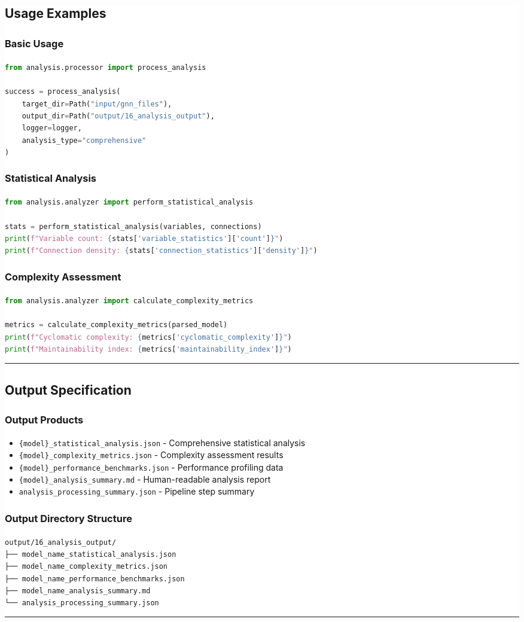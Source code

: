 
## Usage Examples

### Basic Usage
```python
from analysis.processor import process_analysis

success = process_analysis(
    target_dir=Path("input/gnn_files"),
    output_dir=Path("output/16_analysis_output"),
    logger=logger,
    analysis_type="comprehensive"
)
```

### Statistical Analysis
```python
from analysis.analyzer import perform_statistical_analysis

stats = perform_statistical_analysis(variables, connections)
print(f"Variable count: {stats['variable_statistics']['count']}")
print(f"Connection density: {stats['connection_statistics']['density']}")
```

### Complexity Assessment
```python
from analysis.analyzer import calculate_complexity_metrics

metrics = calculate_complexity_metrics(parsed_model)
print(f"Cyclomatic complexity: {metrics['cyclomatic_complexity']}")
print(f"Maintainability index: {metrics['maintainability_index']}")
```

---

## Output Specification

### Output Products
- `{model}_statistical_analysis.json` - Comprehensive statistical analysis
- `{model}_complexity_metrics.json` - Complexity assessment results
- `{model}_performance_benchmarks.json` - Performance profiling data
- `{model}_analysis_summary.md` - Human-readable analysis report
- `analysis_processing_summary.json` - Pipeline step summary

### Output Directory Structure
```
output/16_analysis_output/
├── model_name_statistical_analysis.json
├── model_name_complexity_metrics.json
├── model_name_performance_benchmarks.json
├── model_name_analysis_summary.md
└── analysis_processing_summary.json
```

---